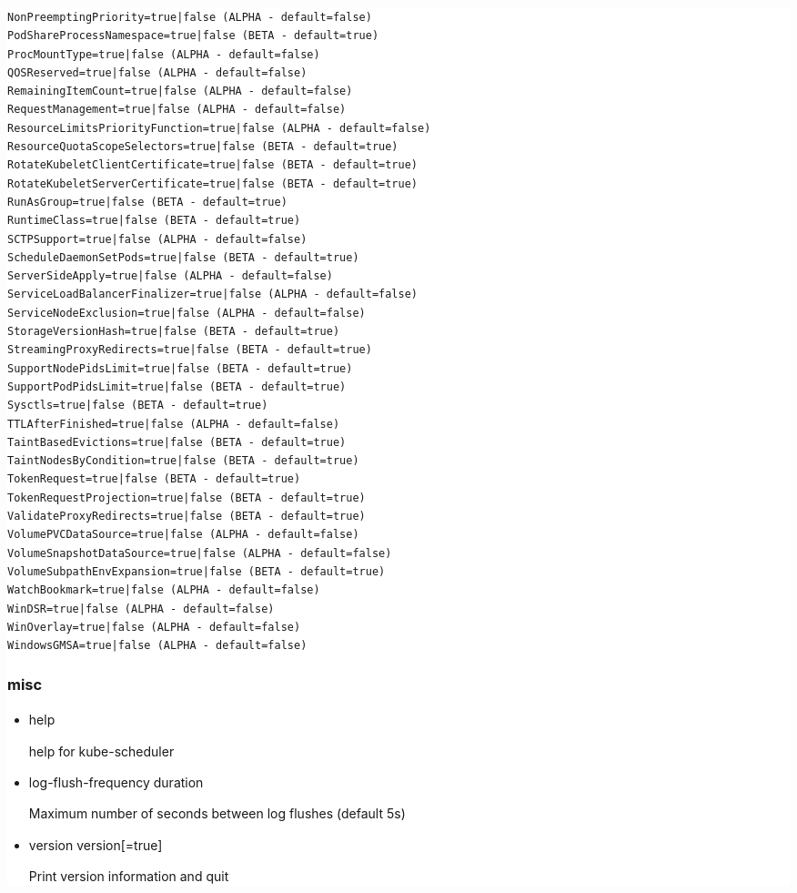 ```
NonPreemptingPriority=true|false (ALPHA - default=false)
PodShareProcessNamespace=true|false (BETA - default=true)
ProcMountType=true|false (ALPHA - default=false)
QOSReserved=true|false (ALPHA - default=false)
RemainingItemCount=true|false (ALPHA - default=false)
RequestManagement=true|false (ALPHA - default=false)
ResourceLimitsPriorityFunction=true|false (ALPHA - default=false)
ResourceQuotaScopeSelectors=true|false (BETA - default=true)
RotateKubeletClientCertificate=true|false (BETA - default=true)
RotateKubeletServerCertificate=true|false (BETA - default=true)
RunAsGroup=true|false (BETA - default=true)
RuntimeClass=true|false (BETA - default=true)
SCTPSupport=true|false (ALPHA - default=false)
ScheduleDaemonSetPods=true|false (BETA - default=true)
ServerSideApply=true|false (ALPHA - default=false)
ServiceLoadBalancerFinalizer=true|false (ALPHA - default=false)
ServiceNodeExclusion=true|false (ALPHA - default=false)
StorageVersionHash=true|false (BETA - default=true)
StreamingProxyRedirects=true|false (BETA - default=true)
SupportNodePidsLimit=true|false (BETA - default=true)
SupportPodPidsLimit=true|false (BETA - default=true)
Sysctls=true|false (BETA - default=true)
TTLAfterFinished=true|false (ALPHA - default=false)
TaintBasedEvictions=true|false (BETA - default=true)
TaintNodesByCondition=true|false (BETA - default=true)
TokenRequest=true|false (BETA - default=true)
TokenRequestProjection=true|false (BETA - default=true)
ValidateProxyRedirects=true|false (BETA - default=true)
VolumePVCDataSource=true|false (ALPHA - default=false)
VolumeSnapshotDataSource=true|false (ALPHA - default=false)
VolumeSubpathEnvExpansion=true|false (BETA - default=true)
WatchBookmark=true|false (ALPHA - default=false)
WinDSR=true|false (ALPHA - default=false)
WinOverlay=true|false (ALPHA - default=false)
WindowsGMSA=true|false (ALPHA - default=false)
```



### misc

- help

    help for kube-scheduler

- log-flush-frequency duration

    Maximum number of seconds between log flushes (default 5s)

- version version[=true]

    Print version information and quit


